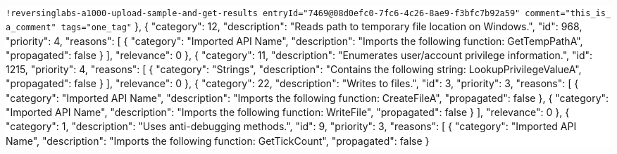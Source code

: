 ```!reversinglabs-a1000-upload-sample-and-get-results entryId="7469@08d0efc0-7fc6-4c26-8ae9-f3bfc7b92a59" comment="this_is_a_comment" tags="one_tag"```
                            },
                            {
                                "category": 12,
                                "description": "Reads path to temporary file location on Windows.",
                                "id": 968,
                                "priority": 4,
                                "reasons": [
                                    {
                                        "category": "Imported API Name",
                                        "description": "Imports the following function: GetTempPathA",
                                        "propagated": false
                                    }
                                ],
                                "relevance": 0
                            },
                            {
                                "category": 11,
                                "description": "Enumerates user/account privilege information.",
                                "id": 1215,
                                "priority": 4,
                                "reasons": [
                                    {
                                        "category": "Strings",
                                        "description": "Contains the following string: LookupPrivilegeValueA",
                                        "propagated": false
                                    }
                                ],
                                "relevance": 0
                            },
                            {
                                "category": 22,
                                "description": "Writes to files.",
                                "id": 3,
                                "priority": 3,
                                "reasons": [
                                    {
                                        "category": "Imported API Name",
                                        "description": "Imports the following function: CreateFileA",
                                        "propagated": false
                                    },
                                    {
                                        "category": "Imported API Name",
                                        "description": "Imports the following function: WriteFile",
                                        "propagated": false
                                    }
                                ],
                                "relevance": 0
                            },
                            {
                                "category": 1,
                                "description": "Uses anti-debugging methods.",
                                "id": 9,
                                "priority": 3,
                                "reasons": [
                                    {
                                        "category": "Imported API Name",
                                        "description": "Imports the following function: GetTickCount",
                                        "propagated": false
                                    }
```